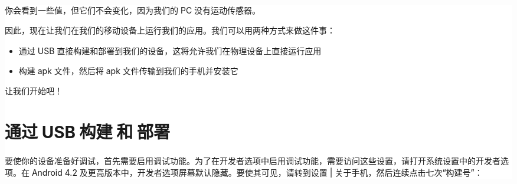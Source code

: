 你会看到一些值，但它们不会变化，因为我们的 PC 没有运动传感器。

因此，现在让我们在我们的移动设备上运行我们的应用。我们可以用两种方式来做这件事：

+   通过 USB 直接构建和部署到我们的设备，这将允许我们在物理设备上直接运行应用

+   构建 apk 文件，然后将 apk 文件传输到我们的手机并安装它

让我们开始吧！

# 通过 USB 构建 和 部署

要使你的设备准备好调试，首先需要启用调试功能。为了在开发者选项中启用调试功能，需要访问这些设置，请打开系统设置中的开发者选项。在 Android 4.2 及更高版本中，开发者选项屏幕默认隐藏。要使其可见，请转到设置 | 关于手机，然后连续点击七次“构建号”：
